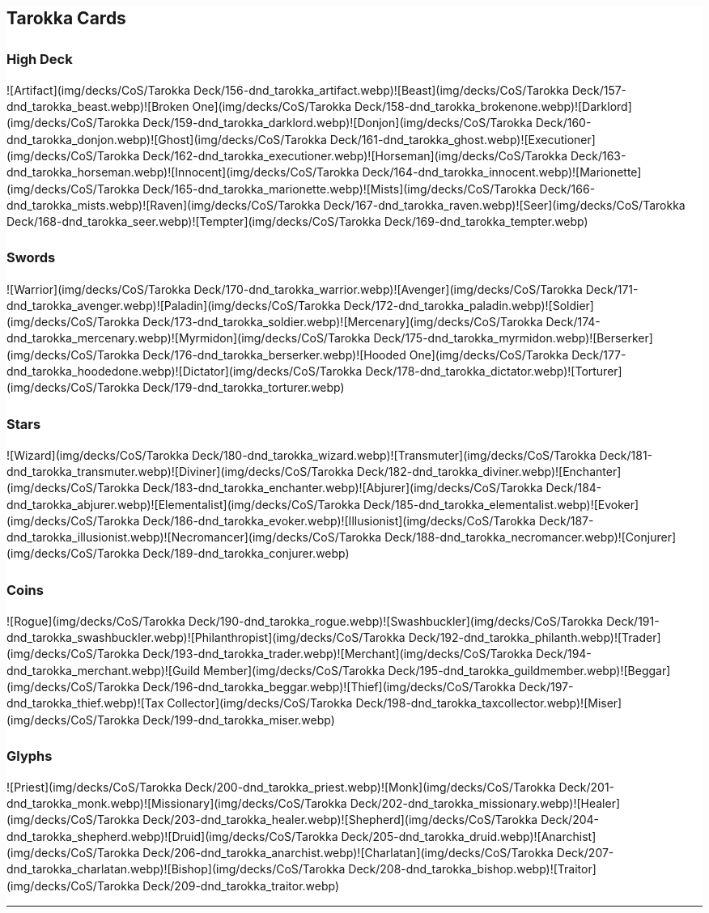 ## Tarokka Cards

### High Deck

![Artifact](img/decks/CoS/Tarokka Deck/156-dnd_tarokka_artifact.webp)![Beast](img/decks/CoS/Tarokka Deck/157-dnd_tarokka_beast.webp)![Broken One](img/decks/CoS/Tarokka Deck/158-dnd_tarokka_brokenone.webp)![Darklord](img/decks/CoS/Tarokka Deck/159-dnd_tarokka_darklord.webp)![Donjon](img/decks/CoS/Tarokka Deck/160-dnd_tarokka_donjon.webp)![Ghost](img/decks/CoS/Tarokka Deck/161-dnd_tarokka_ghost.webp)![Executioner](img/decks/CoS/Tarokka Deck/162-dnd_tarokka_executioner.webp)![Horseman](img/decks/CoS/Tarokka Deck/163-dnd_tarokka_horseman.webp)![Innocent](img/decks/CoS/Tarokka Deck/164-dnd_tarokka_innocent.webp)![Marionette](img/decks/CoS/Tarokka Deck/165-dnd_tarokka_marionette.webp)![Mists](img/decks/CoS/Tarokka Deck/166-dnd_tarokka_mists.webp)![Raven](img/decks/CoS/Tarokka Deck/167-dnd_tarokka_raven.webp)![Seer](img/decks/CoS/Tarokka Deck/168-dnd_tarokka_seer.webp)![Tempter](img/decks/CoS/Tarokka Deck/169-dnd_tarokka_tempter.webp)
### Swords

![Warrior](img/decks/CoS/Tarokka Deck/170-dnd_tarokka_warrior.webp)![Avenger](img/decks/CoS/Tarokka Deck/171-dnd_tarokka_avenger.webp)![Paladin](img/decks/CoS/Tarokka Deck/172-dnd_tarokka_paladin.webp)![Soldier](img/decks/CoS/Tarokka Deck/173-dnd_tarokka_soldier.webp)![Mercenary](img/decks/CoS/Tarokka Deck/174-dnd_tarokka_mercenary.webp)![Myrmidon](img/decks/CoS/Tarokka Deck/175-dnd_tarokka_myrmidon.webp)![Berserker](img/decks/CoS/Tarokka Deck/176-dnd_tarokka_berserker.webp)![Hooded One](img/decks/CoS/Tarokka Deck/177-dnd_tarokka_hoodedone.webp)![Dictator](img/decks/CoS/Tarokka Deck/178-dnd_tarokka_dictator.webp)![Torturer](img/decks/CoS/Tarokka Deck/179-dnd_tarokka_torturer.webp)
### Stars

![Wizard](img/decks/CoS/Tarokka Deck/180-dnd_tarokka_wizard.webp)![Transmuter](img/decks/CoS/Tarokka Deck/181-dnd_tarokka_transmuter.webp)![Diviner](img/decks/CoS/Tarokka Deck/182-dnd_tarokka_diviner.webp)![Enchanter](img/decks/CoS/Tarokka Deck/183-dnd_tarokka_enchanter.webp)![Abjurer](img/decks/CoS/Tarokka Deck/184-dnd_tarokka_abjurer.webp)![Elementalist](img/decks/CoS/Tarokka Deck/185-dnd_tarokka_elementalist.webp)![Evoker](img/decks/CoS/Tarokka Deck/186-dnd_tarokka_evoker.webp)![Illusionist](img/decks/CoS/Tarokka Deck/187-dnd_tarokka_illusionist.webp)![Necromancer](img/decks/CoS/Tarokka Deck/188-dnd_tarokka_necromancer.webp)![Conjurer](img/decks/CoS/Tarokka Deck/189-dnd_tarokka_conjurer.webp)
### Coins

![Rogue](img/decks/CoS/Tarokka Deck/190-dnd_tarokka_rogue.webp)![Swashbuckler](img/decks/CoS/Tarokka Deck/191-dnd_tarokka_swashbuckler.webp)![Philanthropist](img/decks/CoS/Tarokka Deck/192-dnd_tarokka_philanth.webp)![Trader](img/decks/CoS/Tarokka Deck/193-dnd_tarokka_trader.webp)![Merchant](img/decks/CoS/Tarokka Deck/194-dnd_tarokka_merchant.webp)![Guild Member](img/decks/CoS/Tarokka Deck/195-dnd_tarokka_guildmember.webp)![Beggar](img/decks/CoS/Tarokka Deck/196-dnd_tarokka_beggar.webp)![Thief](img/decks/CoS/Tarokka Deck/197-dnd_tarokka_thief.webp)![Tax Collector](img/decks/CoS/Tarokka Deck/198-dnd_tarokka_taxcollector.webp)![Miser](img/decks/CoS/Tarokka Deck/199-dnd_tarokka_miser.webp)
### Glyphs

![Priest](img/decks/CoS/Tarokka Deck/200-dnd_tarokka_priest.webp)![Monk](img/decks/CoS/Tarokka Deck/201-dnd_tarokka_monk.webp)![Missionary](img/decks/CoS/Tarokka Deck/202-dnd_tarokka_missionary.webp)![Healer](img/decks/CoS/Tarokka Deck/203-dnd_tarokka_healer.webp)![Shepherd](img/decks/CoS/Tarokka Deck/204-dnd_tarokka_shepherd.webp)![Druid](img/decks/CoS/Tarokka Deck/205-dnd_tarokka_druid.webp)![Anarchist](img/decks/CoS/Tarokka Deck/206-dnd_tarokka_anarchist.webp)![Charlatan](img/decks/CoS/Tarokka Deck/207-dnd_tarokka_charlatan.webp)![Bishop](img/decks/CoS/Tarokka Deck/208-dnd_tarokka_bishop.webp)![Traitor](img/decks/CoS/Tarokka Deck/209-dnd_tarokka_traitor.webp)

------